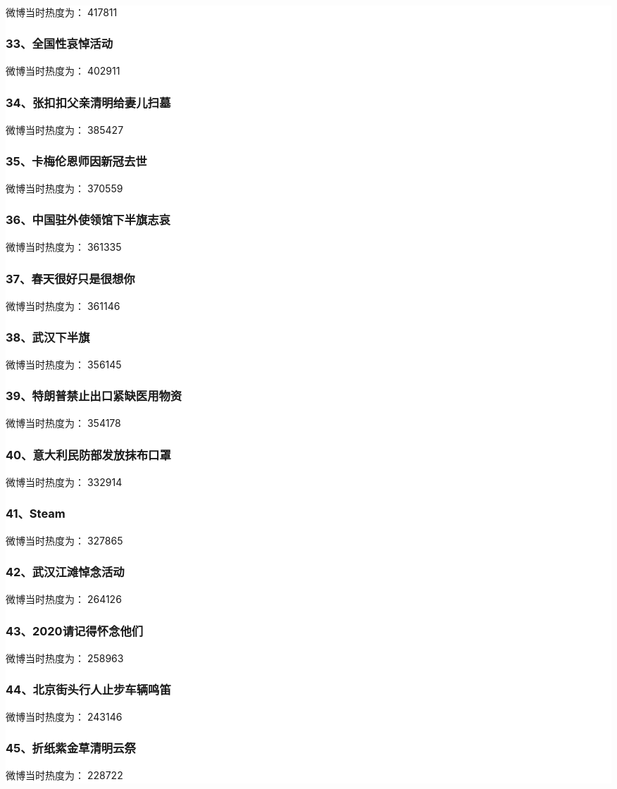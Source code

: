 微博当时热度为： 417811

### 33、全国性哀悼活动

微博当时热度为： 402911

### 34、张扣扣父亲清明给妻儿扫墓

微博当时热度为： 385427

### 35、卡梅伦恩师因新冠去世

微博当时热度为： 370559

### 36、中国驻外使领馆下半旗志哀

微博当时热度为： 361335

### 37、春天很好只是很想你

微博当时热度为： 361146

### 38、武汉下半旗

微博当时热度为： 356145

### 39、特朗普禁止出口紧缺医用物资

微博当时热度为： 354178

### 40、意大利民防部发放抹布口罩

微博当时热度为： 332914

### 41、Steam

微博当时热度为： 327865

### 42、武汉江滩悼念活动

微博当时热度为： 264126

### 43、2020请记得怀念他们

微博当时热度为： 258963

### 44、北京街头行人止步车辆鸣笛

微博当时热度为： 243146

### 45、折纸紫金草清明云祭

微博当时热度为： 228722
